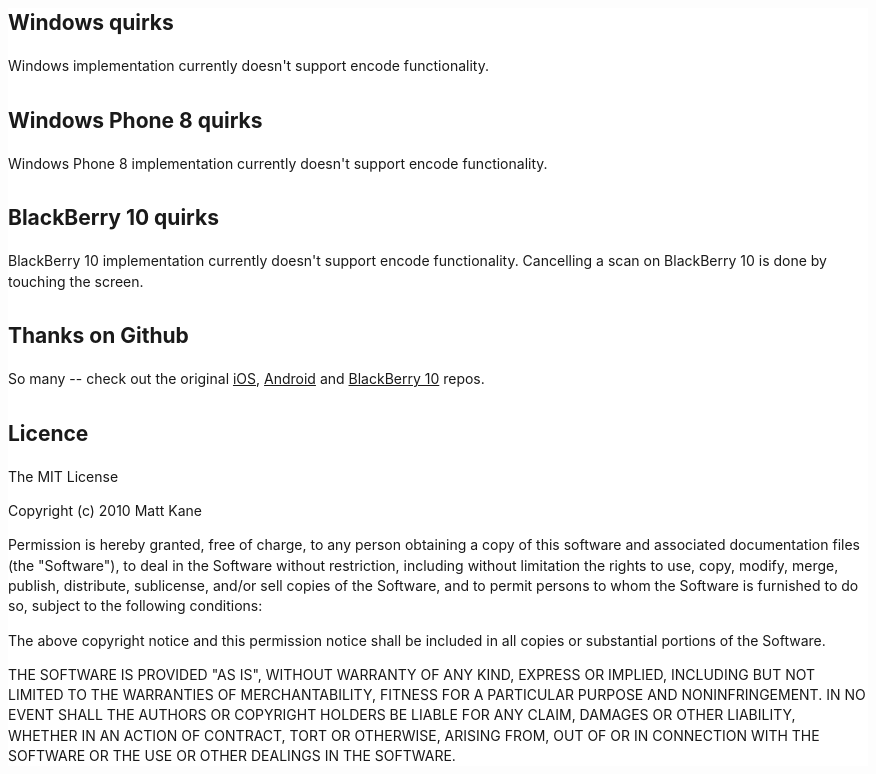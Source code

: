 ## Windows quirks ##
Windows implementation currently doesn't support encode functionality.

## Windows Phone 8 quirks ##
Windows Phone 8 implementation currently doesn't support encode functionality.

## BlackBerry 10 quirks
BlackBerry 10 implementation currently doesn't support encode functionality.
Cancelling a scan on BlackBerry 10 is done by touching the screen.

## Thanks on Github ##

So many -- check out the original [iOS](https://github.com/phonegap/phonegap-plugins/tree/DEPRECATED/iOS/BarcodeScanner),  [Android](https://github.com/phonegap/phonegap-plugins/tree/DEPRECATED/Android/BarcodeScanner) and 
[BlackBerry 10](https://github.com/blackberry/WebWorks-Community-APIs/tree/master/BB10-Cordova/BarcodeScanner) repos.

## Licence ##

The MIT License

Copyright (c) 2010 Matt Kane

Permission is hereby granted, free of charge, to any person obtaining a copy
of this software and associated documentation files (the "Software"), to deal
in the Software without restriction, including without limitation the rights
to use, copy, modify, merge, publish, distribute, sublicense, and/or sell
copies of the Software, and to permit persons to whom the Software is
furnished to do so, subject to the following conditions:

The above copyright notice and this permission notice shall be included in
all copies or substantial portions of the Software.

THE SOFTWARE IS PROVIDED "AS IS", WITHOUT WARRANTY OF ANY KIND, EXPRESS OR
IMPLIED, INCLUDING BUT NOT LIMITED TO THE WARRANTIES OF MERCHANTABILITY,
FITNESS FOR A PARTICULAR PURPOSE AND NONINFRINGEMENT. IN NO EVENT SHALL THE
AUTHORS OR COPYRIGHT HOLDERS BE LIABLE FOR ANY CLAIM, DAMAGES OR OTHER
LIABILITY, WHETHER IN AN ACTION OF CONTRACT, TORT OR OTHERWISE, ARISING FROM,
OUT OF OR IN CONNECTION WITH THE SOFTWARE OR THE USE OR OTHER DEALINGS IN
THE SOFTWARE.
